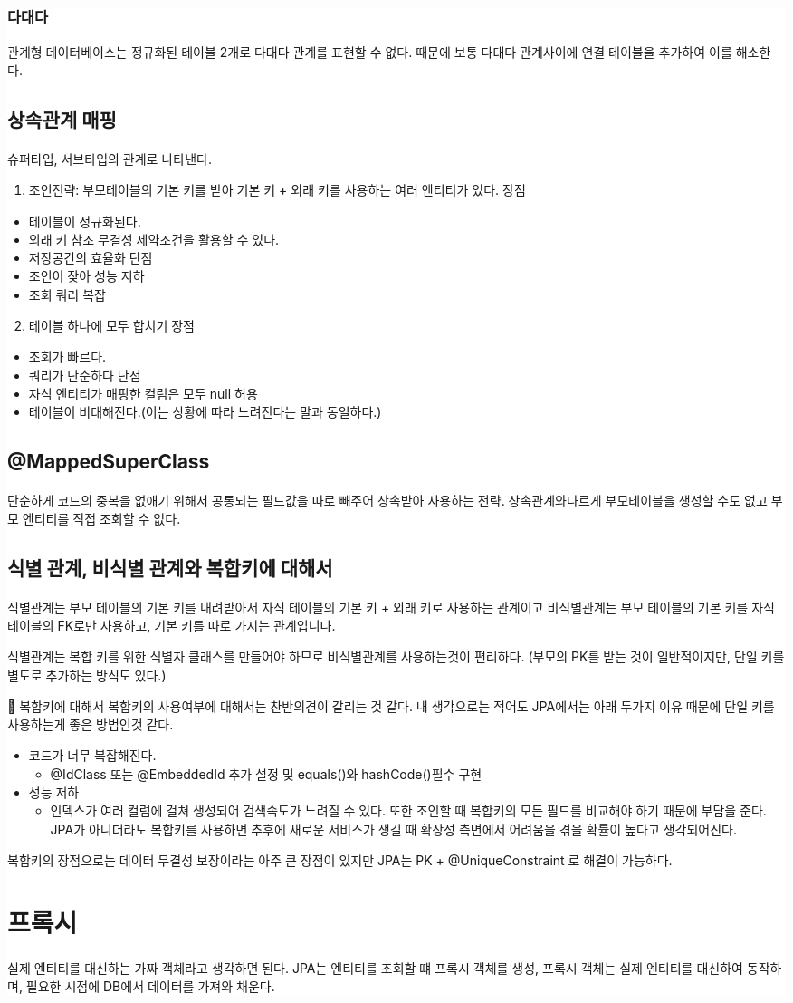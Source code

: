 ### 다대다

관계형 데이터베이스는 정규화된 테이블 2개로 다대다 관계를 표현할 수 없다. 때문에 보통 다대다 관계사이에 연결 테이블을 추가하여 이를 해소한다.

## 상속관계 매핑

슈퍼타입, 서브타입의 관계로 나타낸다.

1. 조인전략: 부모테이블의 기본 키를 받아 기본 키 + 외래 키를 사용하는 여러 엔티티가 있다.
   장점

- 테이블이 정규화된다.
- 외래 키 참조 무결성 제약조건을 활용할 수 있다.
- 저장공간의 효율화
  단점
- 조인이 잦아 성능 저하
- 조회 쿼리 복잡

2. 테이블 하나에 모두 합치기
   장점

- 조회가 빠르다.
- 쿼리가 단순하다
  단점
- 자식 엔티티가 매핑한 컬럼은 모두 null 허용
- 테이블이 비대해진다.(이는 상황에 따라 느려진다는 말과 동일하다.)

## @MappedSuperClass

단순하게 코드의 중복을 없애기 위해서 공통되는 필드값을 따로 빼주어 상속받아 사용하는 전략.
상속관계와다르게 부모테이블을 생성할 수도 없고 부모 엔티티를 직접 조회할 수 없다.

## 식별 관계, 비식별 관계와 복합키에 대해서

식별관계는 부모 테이블의 기본 키를 내려받아서 자식 테이블의 기본 키 + 외래 키로 사용하는 관계이고 비식별관계는 부모 테이블의 기본 키를 자식 테이블의 FK로만 사용하고, 기본 키를 따로 가지는 관계입니다.

식별관계는 복합 키를 위한 식별자 클래스를 만들어야 하므로 비식별관계를 사용하는것이 편리하다. (부모의 PK를 받는 것이 일반적이지만, 단일 키를 별도로 추가하는 방식도 있다.)

📌 복합키에 대해서
복합키의 사용여부에 대해서는 찬반의견이 갈리는 것 같다. 내 생각으로는 적어도 JPA에서는 아래 두가지 이유 때문에 단일 키를 사용하는게 좋은 방법인것 같다.

- 코드가 너무 복잡해진다.
    - @IdClass 또는 @EmbeddedId 추가 설정 및 equals()와 hashCode()필수 구현
- 성능 저하
    - 인덱스가 여러 컬럼에 걸쳐 생성되어 검색속도가 느려질 수 있다. 또한 조인할 때 복합키의 모든 필드를 비교해야 하기 때문에 부담을 준다.
      JPA가 아니더라도 복합키를 사용하면 추후에 새로운 서비스가 생길 때 확장성 측면에서 어려움을 겪을 확률이 높다고 생각되어진다.

복합키의 장점으로는 데이터 무결성 보장이라는 아주 큰 장점이 있지만 JPA는 PK + @UniqueConstraint 로 해결이 가능하다.

# 프록시

실제 엔티티를 대신하는 가짜 객체라고 생각하면 된다. JPA는 엔티티를 조회할 떄 프록시 객체를 생성, 프록시 객체는 실제 엔티티를 대신하여 동작하며, 필요한 시점에 DB에서 데이터를 가져와 채운다.

